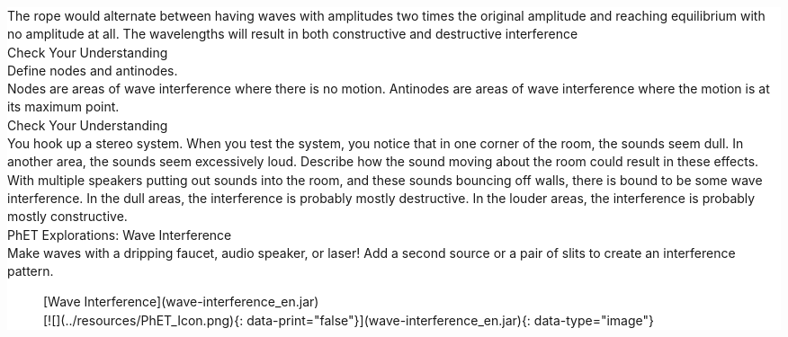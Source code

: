</div>
<div data-type="solution" data-print-placement="here" markdown="1">
The rope would alternate between having waves with amplitudes two times the original amplitude and reaching equilibrium with no amplitude at all. The wavelengths will result in both constructive and destructive interference

</div>
</div>

<div data-type="exercise" data-element-type="check-understanding" data-label="">
<div data-type="title">
Check Your Understanding
</div>
<div data-type="problem" markdown="1">
Define nodes and antinodes.

</div>
<div data-type="solution" data-print-placement="here" markdown="1">
Nodes are areas of wave interference where there is no motion. Antinodes are areas of wave interference where the motion is at its maximum point.

</div>
</div>

<div data-type="exercise" data-element-type="check-understanding" data-label="">
<div data-type="title">
Check Your Understanding
</div>
<div data-type="problem" markdown="1">
You hook up a stereo system. When you test the system, you notice that in one corner of the room, the sounds seem dull. In another area, the sounds seem excessively loud. Describe how the sound moving about the room could result in these effects.

</div>
<div data-type="solution" data-print-placement="here" markdown="1">
With multiple speakers putting out sounds into the room, and these sounds bouncing off walls, there is bound to be some wave interference. In the dull areas, the interference is probably mostly destructive. In the louder areas, the interference is probably mostly constructive.

</div>
</div>

<div data-type="note" data-has-label="true" id="eip-696" data-label="" markdown="1">
<div data-type="title">
PhET Explorations: Wave Interference
</div>
Make waves with a dripping faucet, audio speaker, or laser! Add a second source or a pair of slits to create an interference pattern.

<figure markdown="1" id="eip-id2746277">
<figcaption>
[Wave Interference](wave-interference_en.jar)
</figcaption>
<span data-type="media" id="Phet_module_17.10" data-alt=""> [![](../resources/PhET_Icon.png){: data-print="false"}](wave-interference_en.jar){: data-type="image"} <span data-media-type="image/png" data-print="true" data-src="PhET_Icon.png" data-type="image" width="450" /> </span>
</figure>
</div>
